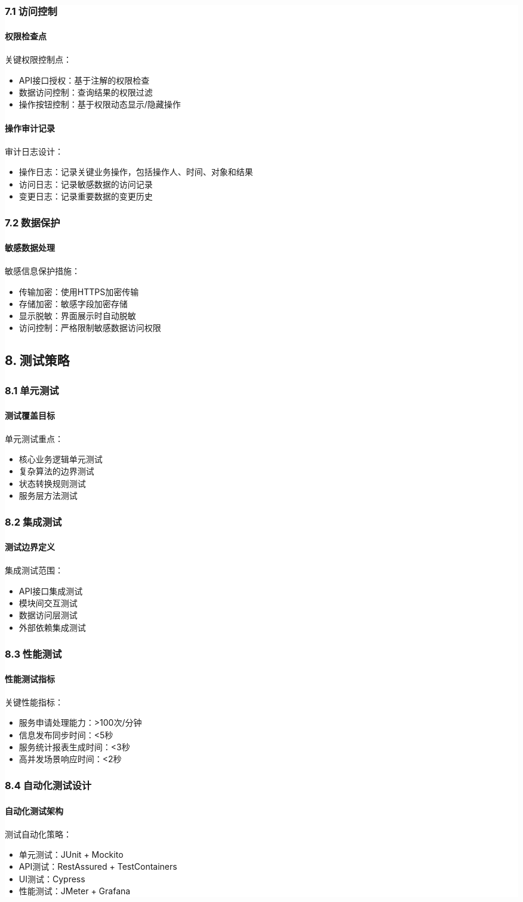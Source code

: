 ### 7.1 访问控制

#### 权限检查点
关键权限控制点：
- API接口授权：基于注解的权限检查
- 数据访问控制：查询结果的权限过滤
- 操作按钮控制：基于权限动态显示/隐藏操作

#### 操作审计记录
审计日志设计：
- 操作日志：记录关键业务操作，包括操作人、时间、对象和结果
- 访问日志：记录敏感数据的访问记录
- 变更日志：记录重要数据的变更历史

### 7.2 数据保护

#### 敏感数据处理
敏感信息保护措施：
- 传输加密：使用HTTPS加密传输
- 存储加密：敏感字段加密存储
- 显示脱敏：界面展示时自动脱敏
- 访问控制：严格限制敏感数据访问权限

## 8. 测试策略

### 8.1 单元测试

#### 测试覆盖目标
单元测试重点：
- 核心业务逻辑单元测试
- 复杂算法的边界测试
- 状态转换规则测试
- 服务层方法测试

### 8.2 集成测试

#### 测试边界定义
集成测试范围：
- API接口集成测试
- 模块间交互测试
- 数据访问层测试
- 外部依赖集成测试

### 8.3 性能测试

#### 性能测试指标
关键性能指标：
- 服务申请处理能力：>100次/分钟
- 信息发布同步时间：<5秒
- 服务统计报表生成时间：<3秒
- 高并发场景响应时间：<2秒

### 8.4 自动化测试设计

#### 自动化测试架构
测试自动化策略：
- 单元测试：JUnit + Mockito
- API测试：RestAssured + TestContainers
- UI测试：Cypress
- 性能测试：JMeter + Grafana
